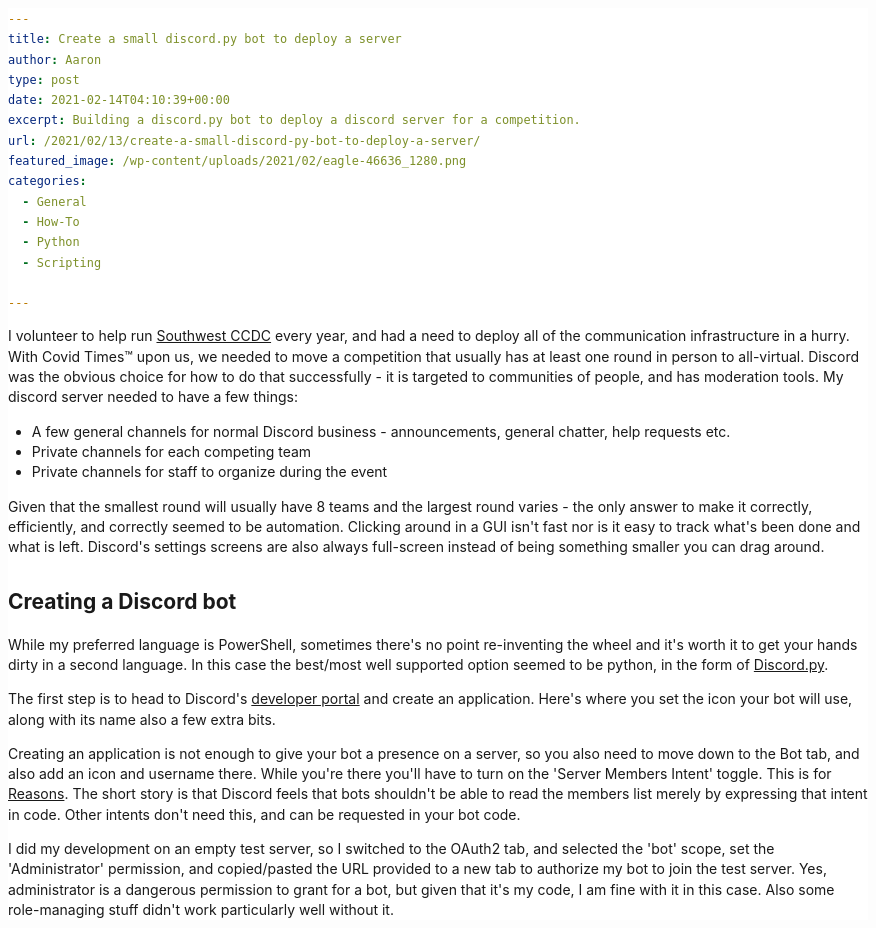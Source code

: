 ```yaml
---
title: Create a small discord.py bot to deploy a server
author: Aaron
type: post
date: 2021-02-14T04:10:39+00:00
excerpt: Building a discord.py bot to deploy a discord server for a competition.
url: /2021/02/13/create-a-small-discord-py-bot-to-deploy-a-server/
featured_image: /wp-content/uploads/2021/02/eagle-46636_1280.png
categories:
  - General
  - How-To
  - Python
  - Scripting

---
```

I volunteer to help run [Southwest CCDC](https://southwestccdc.com/) every year, and had a need to deploy all of the communication infrastructure in a hurry. With Covid Times™ upon us, we needed to move a competition that usually has at least one round in person to all-virtual. Discord was the obvious choice for how to do that successfully - it is targeted to communities of people, and has moderation tools. My discord server needed to have a few things:

  * A few general channels for normal Discord business - announcements, general chatter, help requests etc.
  * Private channels for each competing team
  * Private channels for staff to organize during the event

Given that the smallest round will usually have 8 teams and the largest round varies - the only answer to make it correctly, efficiently, and correctly seemed to be automation. Clicking around in a GUI isn't fast nor is it easy to track what's been done and what is left. Discord's settings screens are also always full-screen instead of being something smaller you can drag around.

## Creating a Discord bot

While my preferred language is PowerShell, sometimes there's no point re-inventing the wheel and it's worth it to get your hands dirty in a second language. In this case the best/most well supported option seemed to be python, in the form of [Discord.py](https://discordpy.readthedocs.io/en/latest/index.html). 

The first step is to head to Discord's [developer portal](https://discord.com/developers/applications) and create an application. Here's where you set the icon your bot will use, along with its name also a few extra bits.

Creating an application is not enough to give your bot a presence on a server, so you also need to move down to the Bot tab, and also add an icon and username there. While you're there you'll have to turn on the 'Server Members Intent' toggle. This is for [Reasons](https://discordpy.readthedocs.io/en/latest/intents.html). The short story is that Discord feels that bots shouldn't be able to read the members list merely by expressing that intent in code. Other intents don't need this, and can be requested in your bot code.

I did my development on an empty test server, so I switched to the OAuth2 tab, and selected the 'bot' scope, set the 'Administrator' permission, and copied/pasted the URL provided to a new tab to authorize my bot to join the test server. Yes, administrator is a dangerous permission to grant for a bot, but given that it's my code, I am fine with it in this case. Also some role-managing stuff didn't work particularly well without it.
